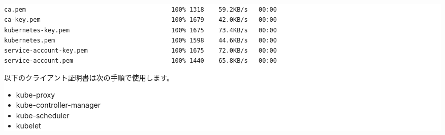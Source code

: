 ```
ca.pem                                        100% 1318    59.2KB/s   00:00    
ca-key.pem                                    100% 1679    42.0KB/s   00:00    
kubernetes-key.pem                            100% 1675    73.4KB/s   00:00    
kubernetes.pem                                100% 1598    44.6KB/s   00:00    
service-account-key.pem                       100% 1675    72.0KB/s   00:00    
service-account.pem                           100% 1440    65.8KB/s   00:00  
```

以下のクライアント証明書は次の手順で使用します。
- kube-proxy
- kube-controller-manager
- kube-scheduler
- kubelet
